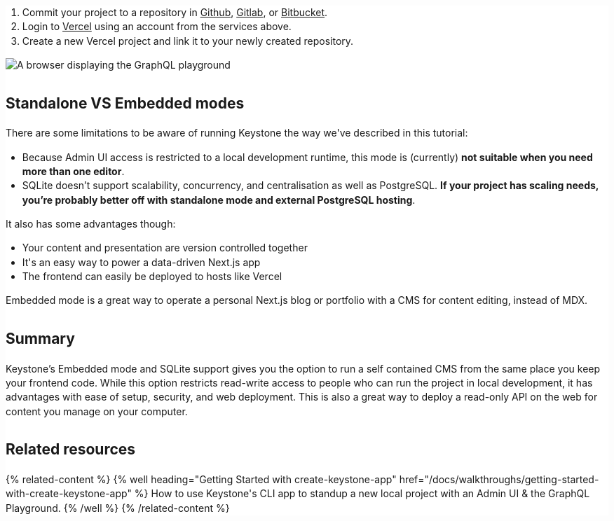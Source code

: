 1. Commit your project to a repository in [Github](https://github.com/), [Gitlab](https://gitlab.com/), or [Bitbucket](https://bitbucket.org/).
2. Login to [Vercel](https://vercel.com/) using an account from the services above.
3. Create a new Vercel project and link it to your newly created repository.

![A browser displaying the GraphQL playground](/assets/walkthroughs/embedded-nextjs/vercel-new-project.gif)

## Standalone VS Embedded modes

There are some limitations to be aware of running Keystone the way we've described in this tutorial:

- Because Admin UI access is restricted to a local development runtime, this mode is (currently) **not suitable when you need more than one editor**.
- SQLite doesn’t support scalability, concurrency, and centralisation as well as PostgreSQL. **If your project has scaling needs, you’re probably better off with standalone mode and external PostgreSQL hosting**.

It also has some advantages though:

- Your content and presentation are version controlled together
- It's an easy way to power a data-driven Next.js app
- The frontend can easily be deployed to hosts like Vercel

Embedded mode is a great way to operate a personal Next.js blog or portfolio with a CMS for content editing, instead of MDX.

## Summary

Keystone’s Embedded mode and SQLite support gives you the option to run a self contained CMS from the same place you keep your frontend code. While this option restricts read-write access to people who can run the project in local development, it has advantages with ease of setup, security, and web deployment. This is also a great way to deploy a read-only API on the web for content you manage on your computer.

## Related resources

{% related-content %}
{% well
heading="Getting Started with create-keystone-app"
href="/docs/walkthroughs/getting-started-with-create-keystone-app" %}
How to use Keystone's CLI app to standup a new local project with an Admin UI & the GraphQL
Playground.
{% /well %}
{% /related-content %}

